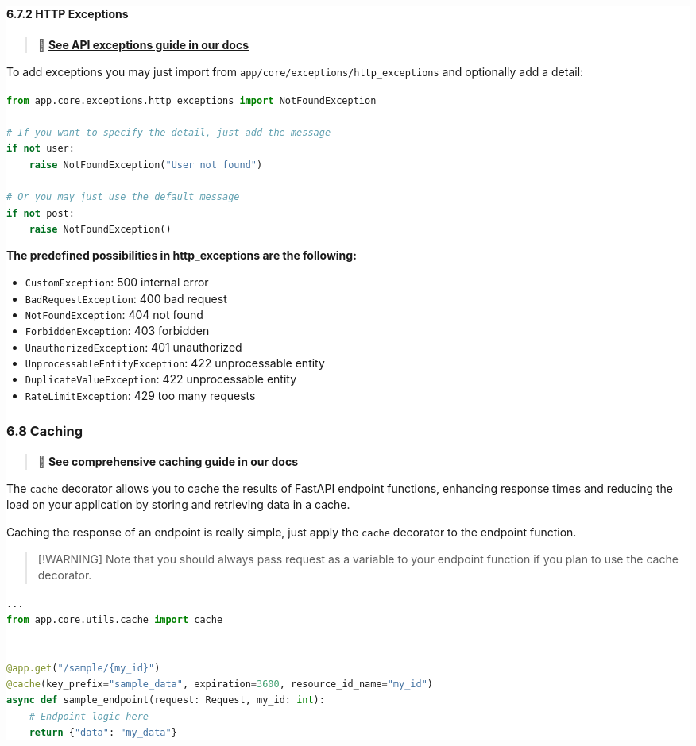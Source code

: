 ```python
```

#### 6.7.2 HTTP Exceptions

> 📖 **[See API exceptions guide in our docs](https://benavlabs.github.io/FastAPI-boilerplate/user-guide/api/exceptions/)**

To add exceptions you may just import from `app/core/exceptions/http_exceptions` and optionally add a detail:

```python
from app.core.exceptions.http_exceptions import NotFoundException

# If you want to specify the detail, just add the message
if not user:
    raise NotFoundException("User not found")

# Or you may just use the default message
if not post:
    raise NotFoundException()
```

**The predefined possibilities in http_exceptions are the following:**

- `CustomException`: 500 internal error
- `BadRequestException`: 400 bad request
- `NotFoundException`: 404 not found
- `ForbiddenException`: 403 forbidden
- `UnauthorizedException`: 401 unauthorized
- `UnprocessableEntityException`: 422 unprocessable entity
- `DuplicateValueException`: 422 unprocessable entity
- `RateLimitException`: 429 too many requests

### 6.8 Caching

> 📖 **[See comprehensive caching guide in our docs](https://benavlabs.github.io/FastAPI-boilerplate/user-guide/caching/)**

The `cache` decorator allows you to cache the results of FastAPI endpoint functions, enhancing response times and reducing the load on your application by storing and retrieving data in a cache.

Caching the response of an endpoint is really simple, just apply the `cache` decorator to the endpoint function.

> \[!WARNING\]
> Note that you should always pass request as a variable to your endpoint function if you plan to use the cache decorator.

```python
...
from app.core.utils.cache import cache


@app.get("/sample/{my_id}")
@cache(key_prefix="sample_data", expiration=3600, resource_id_name="my_id")
async def sample_endpoint(request: Request, my_id: int):
    # Endpoint logic here
    return {"data": "my_data"}
```
